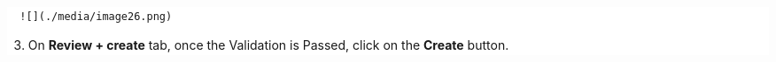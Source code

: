       ![](./media/image26.png)

3.  On **Review + create** tab, once the Validation is Passed, click on
    the **Create** button.
